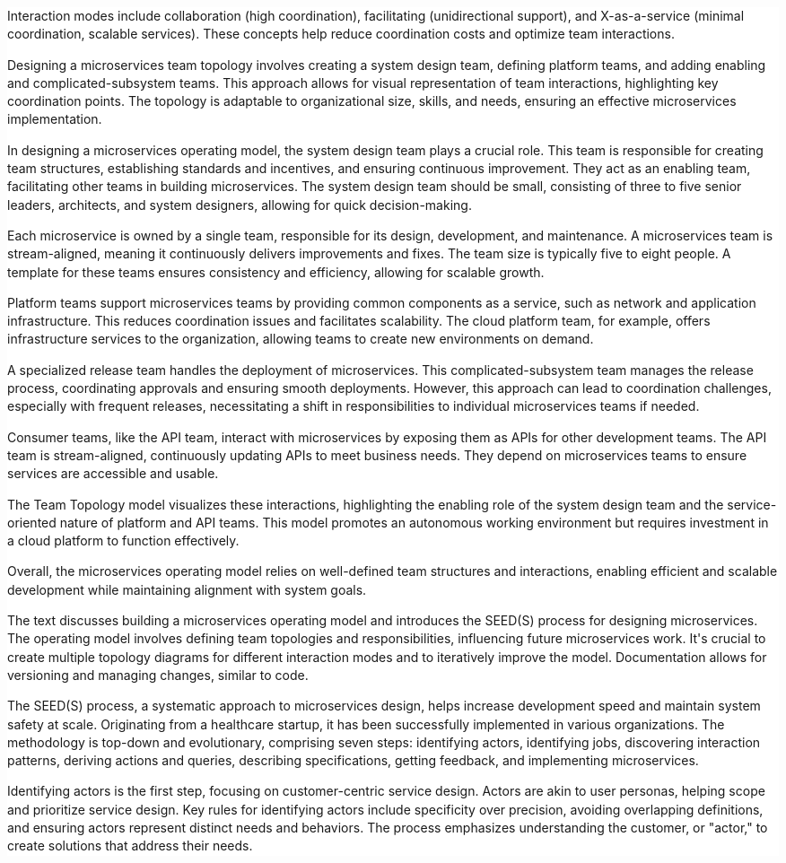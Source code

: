 Interaction modes include collaboration (high coordination), facilitating (unidirectional support), and X-as-a-service (minimal coordination, scalable services). These concepts help reduce coordination costs and optimize team interactions.

Designing a microservices team topology involves creating a system design team, defining platform teams, and adding enabling and complicated-subsystem teams. This approach allows for visual representation of team interactions, highlighting key coordination points. The topology is adaptable to organizational size, skills, and needs, ensuring an effective microservices implementation.



In designing a microservices operating model, the system design team plays a crucial role. This team is responsible for creating team structures, establishing standards and incentives, and ensuring continuous improvement. They act as an enabling team, facilitating other teams in building microservices. The system design team should be small, consisting of three to five senior leaders, architects, and system designers, allowing for quick decision-making.

Each microservice is owned by a single team, responsible for its design, development, and maintenance. A microservices team is stream-aligned, meaning it continuously delivers improvements and fixes. The team size is typically five to eight people. A template for these teams ensures consistency and efficiency, allowing for scalable growth.

Platform teams support microservices teams by providing common components as a service, such as network and application infrastructure. This reduces coordination issues and facilitates scalability. The cloud platform team, for example, offers infrastructure services to the organization, allowing teams to create new environments on demand.

A specialized release team handles the deployment of microservices. This complicated-subsystem team manages the release process, coordinating approvals and ensuring smooth deployments. However, this approach can lead to coordination challenges, especially with frequent releases, necessitating a shift in responsibilities to individual microservices teams if needed.

Consumer teams, like the API team, interact with microservices by exposing them as APIs for other development teams. The API team is stream-aligned, continuously updating APIs to meet business needs. They depend on microservices teams to ensure services are accessible and usable.

The Team Topology model visualizes these interactions, highlighting the enabling role of the system design team and the service-oriented nature of platform and API teams. This model promotes an autonomous working environment but requires investment in a cloud platform to function effectively.

Overall, the microservices operating model relies on well-defined team structures and interactions, enabling efficient and scalable development while maintaining alignment with system goals.



The text discusses building a microservices operating model and introduces the SEED(S) process for designing microservices. The operating model involves defining team topologies and responsibilities, influencing future microservices work. It's crucial to create multiple topology diagrams for different interaction modes and to iteratively improve the model. Documentation allows for versioning and managing changes, similar to code.

The SEED(S) process, a systematic approach to microservices design, helps increase development speed and maintain system safety at scale. Originating from a healthcare startup, it has been successfully implemented in various organizations. The methodology is top-down and evolutionary, comprising seven steps: identifying actors, identifying jobs, discovering interaction patterns, deriving actions and queries, describing specifications, getting feedback, and implementing microservices.

Identifying actors is the first step, focusing on customer-centric service design. Actors are akin to user personas, helping scope and prioritize service design. Key rules for identifying actors include specificity over precision, avoiding overlapping definitions, and ensuring actors represent distinct needs and behaviors. The process emphasizes understanding the customer, or "actor," to create solutions that address their needs.
